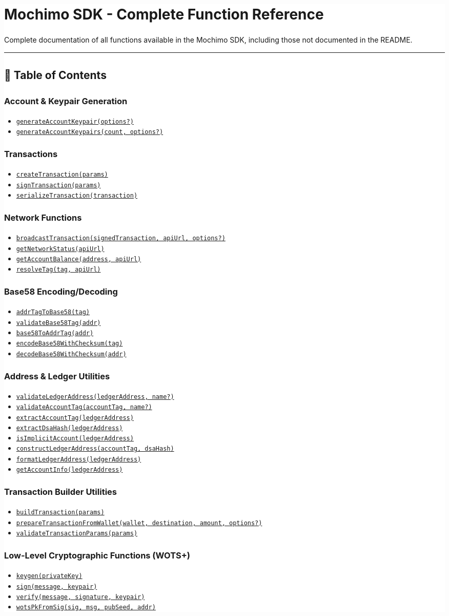 # Mochimo SDK - Complete Function Reference

Complete documentation of all functions available in the Mochimo SDK, including those not documented in the README.

---

## 📑 Table of Contents

### Account & Keypair Generation
- [`generateAccountKeypair(options?)`](#generateaccountkeypair)
- [`generateAccountKeypairs(count, options?)`](#generateaccountkeypairs)

### Transactions
- [`createTransaction(params)`](#createtransaction)
- [`signTransaction(params)`](#signtransaction)
- [`serializeTransaction(transaction)`](#serializetransaction)

### Network Functions
- [`broadcastTransaction(signedTransaction, apiUrl, options?)`](#broadcasttransaction)
- [`getNetworkStatus(apiUrl)`](#getnetworkstatus)
- [`getAccountBalance(address, apiUrl)`](#getaccountbalance)
- [`resolveTag(tag, apiUrl)`](#resolvetag)

### Base58 Encoding/Decoding
- [`addrTagToBase58(tag)`](#addrtagtobase58)
- [`validateBase58Tag(addr)`](#validatebase58tag)
- [`base58ToAddrTag(addr)`](#base58toaddrtag)
- [`encodeBase58WithChecksum(tag)`](#encodebase58withchecksum)
- [`decodeBase58WithChecksum(addr)`](#decodebase58withchecksum)

### Address & Ledger Utilities
- [`validateLedgerAddress(ledgerAddress, name?)`](#validateledgeraddress)
- [`validateAccountTag(accountTag, name?)`](#validateaccounttag)
- [`extractAccountTag(ledgerAddress)`](#extractaccounttag)
- [`extractDsaHash(ledgerAddress)`](#extractdsahash)
- [`isImplicitAccount(ledgerAddress)`](#isimplicitaccount)
- [`constructLedgerAddress(accountTag, dsaHash)`](#constructledgeraddress)
- [`formatLedgerAddress(ledgerAddress)`](#formatledgeraddress)
- [`getAccountInfo(ledgerAddress)`](#getaccountinfo)

### Transaction Builder Utilities
- [`buildTransaction(params)`](#buildtransaction)
- [`prepareTransactionFromWallet(wallet, destination, amount, options?)`](#preparetransactionfromwallet)
- [`validateTransactionParams(params)`](#validatetransactionparams)

### Low-Level Cryptographic Functions (WOTS+)
- [`keygen(privateKey)`](#keygen)
- [`sign(message, keypair)`](#sign)
- [`verify(message, signature, keypair)`](#verify)
- [`wotsPkFromSig(sig, msg, pubSeed, addr)`](#wotspkfromsig)
